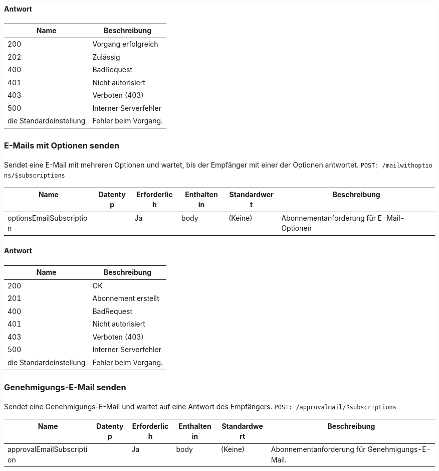 #### Antwort

|Name|Beschreibung|
|---|---|
|200|Vorgang erfolgreich|
|202|Zulässig|
|400|BadRequest|
|401|Nicht autorisiert|
|403|Verboten (403)|
|500|Interner Serverfehler|
|die Standardeinstellung|Fehler beim Vorgang.|


### E-Mails mit Optionen senden 
Sendet eine E-Mail mit mehreren Optionen und wartet, bis der Empfänger mit einer der Optionen antwortet. ```POST: /mailwithoptions/$subscriptions```

| Name| Datentyp|Erforderlich|Enthalten in|Standardwert|Beschreibung|
| ---|---|---|---|---|---|
|optionsEmailSubscription| |Ja|body|(Keine)|Abonnementanforderung für E-Mail-Optionen|

#### Antwort

|Name|Beschreibung|
|---|---|
|200|OK|
|201|Abonnement erstellt|
|400|BadRequest|
|401|Nicht autorisiert|
|403|Verboten (403)|
|500|Interner Serverfehler|
|die Standardeinstellung|Fehler beim Vorgang.|


### Genehmigungs-E-Mail senden 
Sendet eine Genehmigungs-E-Mail und wartet auf eine Antwort des Empfängers. ```POST: /approvalmail/$subscriptions```

| Name| Datentyp|Erforderlich|Enthalten in|Standardwert|Beschreibung|
| ---|---|---|---|---|---|
|approvalEmailSubscription| |Ja|body|(Keine)|Abonnementanforderung für Genehmigungs-E-Mail.|

